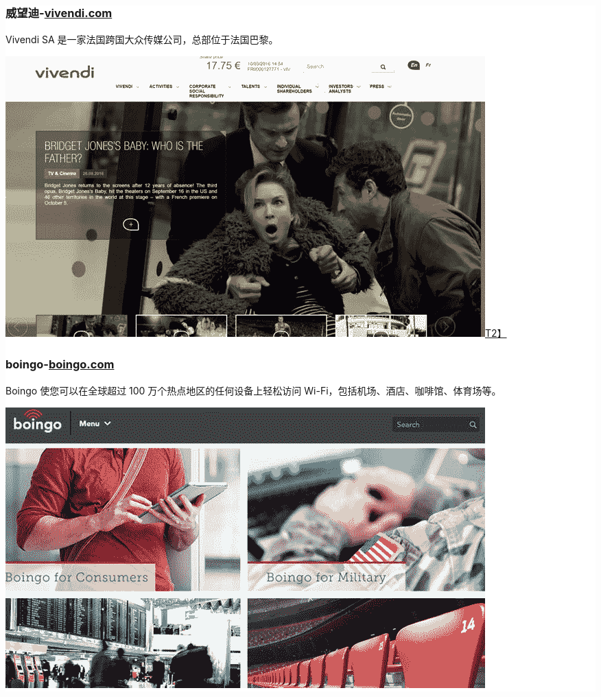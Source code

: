 ### 威望迪-[vivendi.com](http://www.vivendi.com/en/)

Vivendi SA 是一家法国跨国大众传媒公司，总部位于法国巴黎。

[![vivdendi wordpress sites](img/c286edc8288bd1604ffddb3644f7a332.png)T2】](http://www.vivendi.com/en/)

### boingo-[boingo.com](http://www.boingo.com/)

Boingo 使您可以在全球超过 100 万个热点地区的任何设备上轻松访问 Wi-Fi，包括机场、酒店、咖啡馆、体育场等。

![boingo wordpress sites](img/af5452e616cd14b2fcebc4d6dcfa640f.png)
